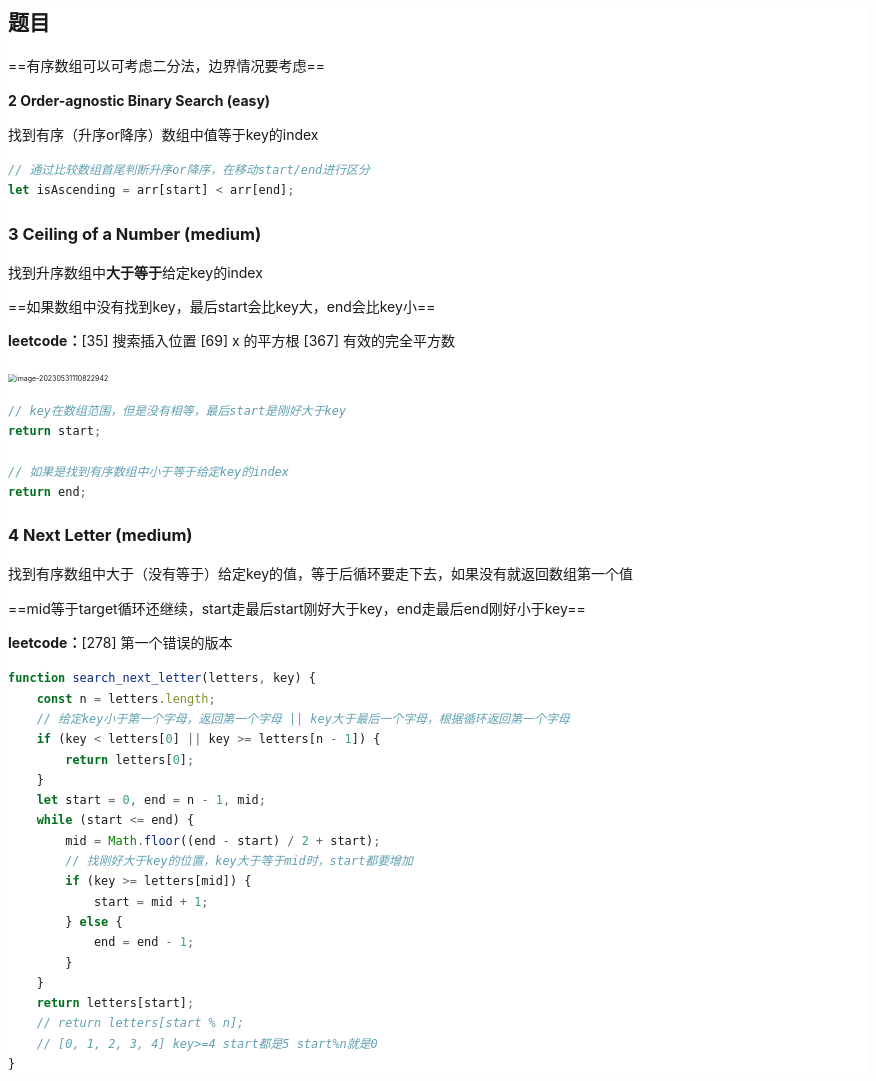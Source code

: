 ```js
```

## 题目

==有序数组可以可考虑二分法，边界情况要考虑==

**2 Order-agnostic Binary Search (easy)**

找到有序（升序or降序）数组中值等于key的index

```js
// 通过比较数组首尾判断升序or降序，在移动start/end进行区分
let isAscending = arr[start] < arr[end];
```

### 3 Ceiling of a Number (medium)

找到升序数组中**大于等于**给定key的index

==如果数组中没有找到key，最后start会比key大，end会比key小==

**leetcode：**[35] 搜索插入位置  [69] x 的平方根  [367] 有效的完全平方数

<img src="C:\Users\SamTL\AppData\Roaming\Typora\typora-user-images\image-20230531110822942.png" alt="image-20230531110822942" style="zoom:50%;" />

```js
// key在数组范围，但是没有相等，最后start是刚好大于key
return start;

// 如果是找到有序数组中小于等于给定key的index
return end;
```

### 4 Next Letter (medium)

找到有序数组中大于（没有等于）给定key的值，等于后循环要走下去，如果没有就返回数组第一个值

==mid等于target循环还继续，start走最后start刚好大于key，end走最后end刚好小于key==

**leetcode：**[278] 第一个错误的版本

```js
function search_next_letter(letters, key) {
    const n = letters.length;
    // 给定key小于第一个字母，返回第一个字母 || key大于最后一个字母，根据循环返回第一个字母
    if (key < letters[0] || key >= letters[n - 1]) {
        return letters[0];
    }
    let start = 0, end = n - 1, mid;
    while (start <= end) {
        mid = Math.floor((end - start) / 2 + start);
        // 找刚好大于key的位置，key大于等于mid时，start都要增加
        if (key >= letters[mid]) { 
            start = mid + 1;
        } else {
            end = end - 1;
        }
    }
    return letters[start];
    // return letters[start % n];
    // [0, 1, 2, 3, 4] key>=4 start都是5 start%n就是0
}
```
